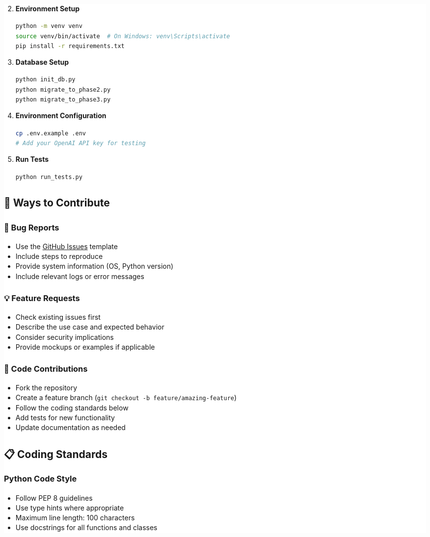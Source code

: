 2. **Environment Setup**
   ```bash
   python -m venv venv
   source venv/bin/activate  # On Windows: venv\Scripts\activate
   pip install -r requirements.txt
   ```

3. **Database Setup**
   ```bash
   python init_db.py
   python migrate_to_phase2.py
   python migrate_to_phase3.py
   ```

4. **Environment Configuration**
   ```bash
   cp .env.example .env
   # Add your OpenAI API key for testing
   ```

5. **Run Tests**
   ```bash
   python run_tests.py
   ```

## 🎯 Ways to Contribute

### 🐛 Bug Reports
- Use the [GitHub Issues](https://github.com/yourusername/Phishing_Email_analyzer/issues) template
- Include steps to reproduce
- Provide system information (OS, Python version)
- Include relevant logs or error messages

### 💡 Feature Requests
- Check existing issues first
- Describe the use case and expected behavior
- Consider security implications
- Provide mockups or examples if applicable

### 🔧 Code Contributions
- Fork the repository
- Create a feature branch (`git checkout -b feature/amazing-feature`)
- Follow the coding standards below
- Add tests for new functionality
- Update documentation as needed

## 📋 Coding Standards

### Python Code Style
- Follow PEP 8 guidelines
- Use type hints where appropriate
- Maximum line length: 100 characters
- Use docstrings for all functions and classes
